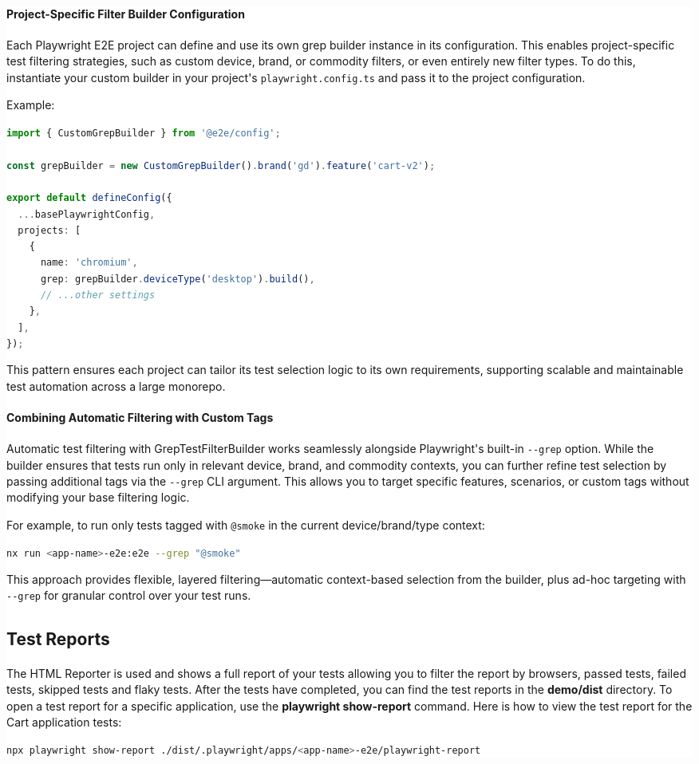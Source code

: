 #### Project-Specific Filter Builder Configuration

Each Playwright E2E project can define and use its own grep builder instance in its configuration. This enables project-specific test filtering strategies, such as custom device, brand, or commodity filters, or even entirely new filter types. To do this, instantiate your custom builder in your project's `playwright.config.ts` and pass it to the project configuration.

Example:

```typescript
import { CustomGrepBuilder } from '@e2e/config';

const grepBuilder = new CustomGrepBuilder().brand('gd').feature('cart-v2');

export default defineConfig({
  ...basePlaywrightConfig,
  projects: [
    {
      name: 'chromium',
      grep: grepBuilder.deviceType('desktop').build(),
      // ...other settings
    },
  ],
});
```

This pattern ensures each project can tailor its test selection logic to its own requirements, supporting scalable and maintainable test automation across a large monorepo.

#### Combining Automatic Filtering with Custom Tags

Automatic test filtering with GrepTestFilterBuilder works seamlessly alongside Playwright's built-in `--grep` option. While the builder ensures that tests run only in relevant device, brand, and commodity contexts, you can further refine test selection by passing additional tags via the `--grep` CLI argument. This allows you to target specific features, scenarios, or custom tags without modifying your base filtering logic.

For example, to run only tests tagged with `@smoke` in the current device/brand/type context:

```bash
nx run <app-name>-e2e:e2e --grep "@smoke"
```

This approach provides flexible, layered filtering—automatic context-based selection from the builder, plus ad-hoc targeting with `--grep` for granular control over your test runs.

## Test Reports

The HTML Reporter is used and shows a full report of your tests allowing you to filter the report by browsers, passed tests, failed tests, skipped tests and flaky tests. After the tests have completed, you can find the test reports in the **demo/dist** directory. To open a test report for a specific application, use the **playwright show-report** command. Here is how to view the test report for the Cart application tests:

```bash
npx playwright show-report ./dist/.playwright/apps/<app-name>-e2e/playwright-report
```
